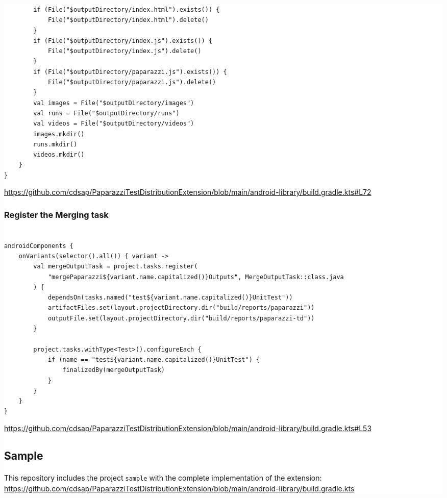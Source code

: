 ```
        if (File("$outputDirectory/index.html").exists()) {
            File("$outputDirectory/index.html").delete()
        }
        if (File("$outputDirectory/index.js").exists()) {
            File("$outputDirectory/index.js").delete()
        }
        if (File("$outputDirectory/paparazzi.js").exists()) {
            File("$outputDirectory/paparazzi.js").delete()
        }
        val images = File("$outputDirectory/images")
        val runs = File("$outputDirectory/runs")
        val videos = File("$outputDirectory/videos")
        images.mkdir()
        runs.mkdir()
        videos.mkdir()
    }
}
```
https://github.com/cdsap/PaparazziTestDistributionExtension/blob/main/android-library/build.gradle.kts#L72

### Register the Merging task

```

androidComponents {
    onVariants(selector().all()) { variant ->
        val mergeOutputTask = project.tasks.register(
            "mergePaparazzi${variant.name.capitalized()}Outputs", MergeOutputTask::class.java
        ) {
            dependsOn(tasks.named("test${variant.name.capitalized()}UnitTest"))
            artifactFiles.set(layout.projectDirectory.dir("build/reports/paparazzi"))
            outputFile.set(layout.projectDirectory.dir("build/reports/paparazzi-td"))
        }

        project.tasks.withType<Test>().configureEach {
            if (name == "test${variant.name.capitalized()}UnitTest") {
                finalizedBy(mergeOutputTask)
            }
        }
    }
}

```
https://github.com/cdsap/PaparazziTestDistributionExtension/blob/main/android-library/build.gradle.kts#L53
## Sample

This repository includes the project `sample` with the complete implementation of the extension:
https://github.com/cdsap/PaparazziTestDistributionExtension/blob/main/android-library/build.gradle.kts
